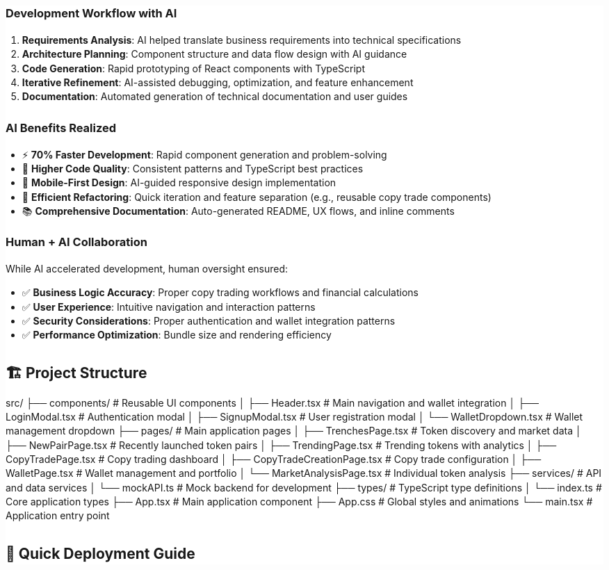 ### **Development Workflow with AI**

1. **Requirements Analysis**: AI helped translate business requirements into technical specifications
2. **Architecture Planning**: Component structure and data flow design with AI guidance
3. **Code Generation**: Rapid prototyping of React components with TypeScript
4. **Iterative Refinement**: AI-assisted debugging, optimization, and feature enhancement
5. **Documentation**: Automated generation of technical documentation and user guides

### **AI Benefits Realized**

- ⚡ **70% Faster Development**: Rapid component generation and problem-solving
- 🎯 **Higher Code Quality**: Consistent patterns and TypeScript best practices
- 📱 **Mobile-First Design**: AI-guided responsive design implementation
- 🔄 **Efficient Refactoring**: Quick iteration and feature separation (e.g., reusable copy trade components)
- 📚 **Comprehensive Documentation**: Auto-generated README, UX flows, and inline comments

### **Human + AI Collaboration**

While AI accelerated development, human oversight ensured:

- ✅ **Business Logic Accuracy**: Proper copy trading workflows and financial calculations
- ✅ **User Experience**: Intuitive navigation and interaction patterns
- ✅ **Security Considerations**: Proper authentication and wallet integration patterns
- ✅ **Performance Optimization**: Bundle size and rendering efficiency

## 🏗️ Project Structure

src/
├── components/ # Reusable UI components
│ ├── Header.tsx # Main navigation and wallet integration
│ ├── LoginModal.tsx # Authentication modal
│ ├── SignupModal.tsx # User registration modal
│ └── WalletDropdown.tsx # Wallet management dropdown
├── pages/ # Main application pages
│ ├── TrenchesPage.tsx # Token discovery and market data
│ ├── NewPairPage.tsx # Recently launched token pairs
│ ├── TrendingPage.tsx # Trending tokens with analytics
│ ├── CopyTradePage.tsx # Copy trading dashboard
│ ├── CopyTradeCreationPage.tsx # Copy trade configuration
│ ├── WalletPage.tsx # Wallet management and portfolio
│ └── MarketAnalysisPage.tsx # Individual token analysis
├── services/ # API and data services
│ └── mockAPI.ts # Mock backend for development
├── types/ # TypeScript type definitions
│ └── index.ts # Core application types
├── App.tsx # Main application component
├── App.css # Global styles and animations
└── main.tsx # Application entry point

## 🚀 Quick Deployment Guide
